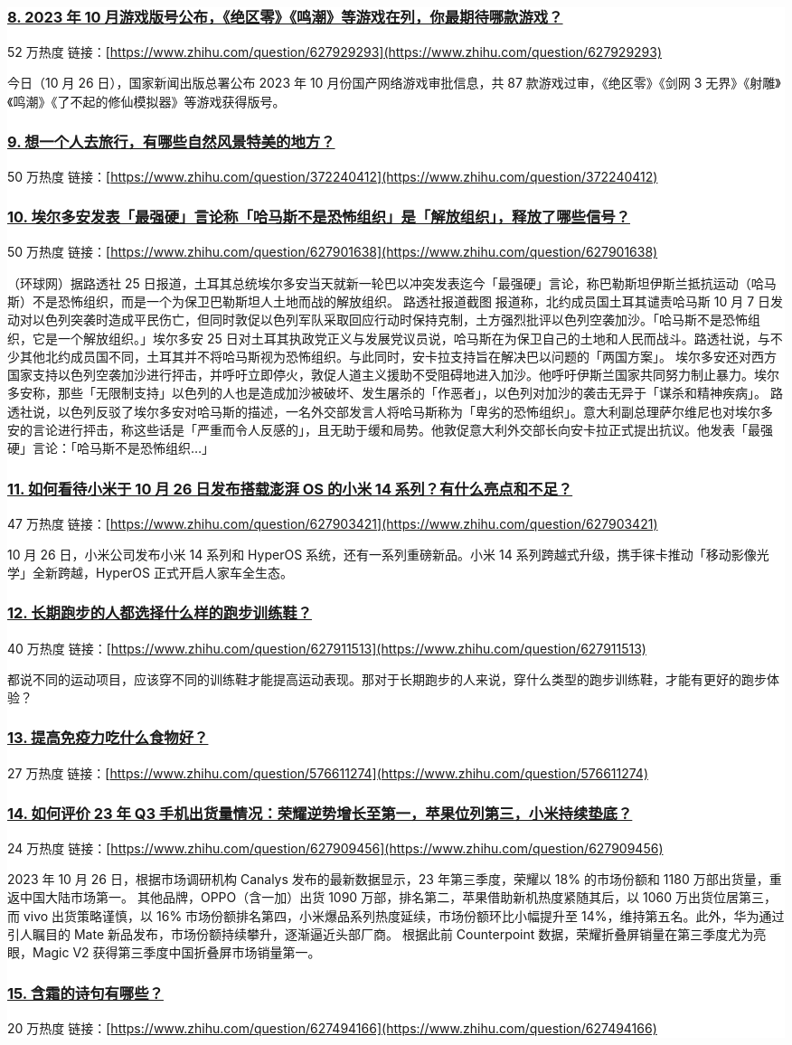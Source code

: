 ### [8. 2023 年 10 月游戏版号公布，《绝区零》《鸣潮》等游戏在列，你最期待哪款游戏？](https://www.zhihu.com/question/627929293)
52 万热度 链接：[https://www.zhihu.com/question/627929293](https://www.zhihu.com/question/627929293)

今日（10 月 26 日），国家新闻出版总署公布 2023 年 10 月份国产网络游戏审批信息，共 87 款游戏过审，《绝区零》《剑网 3 无界》《射雕》《鸣潮》《了不起的修仙模拟器》等游戏获得版号。

### [9. 想一个人去旅行，有哪些自然风景特美的地方？](https://www.zhihu.com/question/372240412)
50 万热度 链接：[https://www.zhihu.com/question/372240412](https://www.zhihu.com/question/372240412)



### [10. 埃尔多安发表「最强硬」言论称「哈马斯不是恐怖组织」是「解放组织」，释放了哪些信号？](https://www.zhihu.com/question/627901638)
50 万热度 链接：[https://www.zhihu.com/question/627901638](https://www.zhihu.com/question/627901638)

（环球网）据路透社 25 日报道，土耳其总统埃尔多安当天就新一轮巴以冲突发表迄今「最强硬」言论，称巴勒斯坦伊斯兰抵抗运动（哈马斯）不是恐怖组织，而是一个为保卫巴勒斯坦人土地而战的解放组织。 路透社报道截图 报道称，北约成员国土耳其谴责哈马斯 10 月 7 日发动对以色列突袭时造成平民伤亡，但同时敦促以色列军队采取回应行动时保持克制，土方强烈批评以色列空袭加沙。「哈马斯不是恐怖组织，它是一个解放组织。」埃尔多安 25 日对土耳其执政党正义与发展党议员说，哈马斯在为保卫自己的土地和人民而战斗。路透社说，与不少其他北约成员国不同，土耳其并不将哈马斯视为恐怖组织。与此同时，安卡拉支持旨在解决巴以问题的「两国方案」。 埃尔多安还对西方国家支持以色列空袭加沙进行抨击，并呼吁立即停火，敦促人道主义援助不受阻碍地进入加沙。他呼吁伊斯兰国家共同努力制止暴力。埃尔多安称，那些「无限制支持」以色列的人也是造成加沙被破坏、发生屠杀的「作恶者」，以色列对加沙的袭击无异于「谋杀和精神疾病」。 路透社说，以色列反驳了埃尔多安对哈马斯的描述，一名外交部发言人将哈马斯称为「卑劣的恐怖组织」。意大利副总理萨尔维尼也对埃尔多安的言论进行抨击，称这些话是「严重而令人反感的」，且无助于缓和局势。他敦促意大利外交部长向安卡拉正式提出抗议。他发表「最强硬」言论：「哈马斯不是恐怖组织…」

### [11. 如何看待小米于 10 月 26 日发布搭载澎湃 OS 的小米 14 系列？有什么亮点和不足？](https://www.zhihu.com/question/627903421)
47 万热度 链接：[https://www.zhihu.com/question/627903421](https://www.zhihu.com/question/627903421)

10 月 26 日，小米公司发布小米 14 系列和 HyperOS 系统，还有一系列重磅新品。小米 14 系列跨越式升级，携手徕卡推动「移动影像光学」全新跨越，HyperOS 正式开启人家车全生态。

### [12. 长期跑步的人都选择什么样的跑步训练鞋？](https://www.zhihu.com/question/627911513)
40 万热度 链接：[https://www.zhihu.com/question/627911513](https://www.zhihu.com/question/627911513)

都说不同的运动项目，应该穿不同的训练鞋才能提高运动表现。那对于长期跑步的人来说，穿什么类型的跑步训练鞋，才能有更好的跑步体验？

### [13. 提高免疫力吃什么食物好？](https://www.zhihu.com/question/576611274)
27 万热度 链接：[https://www.zhihu.com/question/576611274](https://www.zhihu.com/question/576611274)



### [14. 如何评价 23 年 Q3 手机出货量情况：荣耀逆势增长至第一，苹果位列第三，小米持续垫底？](https://www.zhihu.com/question/627909456)
24 万热度 链接：[https://www.zhihu.com/question/627909456](https://www.zhihu.com/question/627909456)

2023 年 10 月 26 日，根据市场调研机构 Canalys 发布的最新数据显示，23 年第三季度，荣耀以 18% 的市场份额和 1180 万部出货量，重返中国大陆市场第一。 其他品牌，OPPO（含一加）出货 1090 万部，排名第二，苹果借助新机热度紧随其后，以 1060 万出货位居第三，而 vivo 出货策略谨慎，以 16% 市场份额排名第四，小米爆品系列热度延续，市场份额环比小幅提升至 14%，维持第五名。此外，华为通过引人瞩目的 Mate 新品发布，市场份额持续攀升，逐渐逼近头部厂商。 根据此前 Counterpoint 数据，荣耀折叠屏销量在第三季度尤为亮眼，Magic V2 获得第三季度中国折叠屏市场销量第一。

### [15. 含霜的诗句有哪些？](https://www.zhihu.com/question/627494166)
20 万热度 链接：[https://www.zhihu.com/question/627494166](https://www.zhihu.com/question/627494166)
